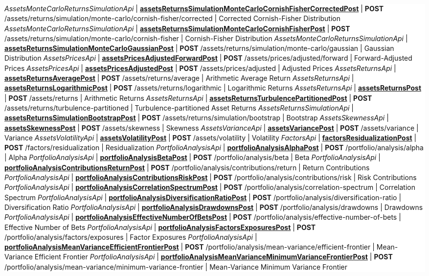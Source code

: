 *AssetsMonteCarloReturnsSimulationApi* | [**assetsReturnsSimulationMonteCarloCornishFisherCorrectedPost**](docs/AssetsMonteCarloReturnsSimulationApi.md#assetsReturnsSimulationMonteCarloCornishFisherCorrectedPost) | **POST** /assets/returns/simulation/monte-carlo/cornish-fisher/corrected | Corrected Cornish-Fisher Distribution
*AssetsMonteCarloReturnsSimulationApi* | [**assetsReturnsSimulationMonteCarloCornishFisherPost**](docs/AssetsMonteCarloReturnsSimulationApi.md#assetsReturnsSimulationMonteCarloCornishFisherPost) | **POST** /assets/returns/simulation/monte-carlo/cornish-fisher | Cornish-Fisher Distribution
*AssetsMonteCarloReturnsSimulationApi* | [**assetsReturnsSimulationMonteCarloGaussianPost**](docs/AssetsMonteCarloReturnsSimulationApi.md#assetsReturnsSimulationMonteCarloGaussianPost) | **POST** /assets/returns/simulation/monte-carlo/gaussian | Gaussian Distribution
*AssetsPricesApi* | [**assetsPricesAdjustedForwardPost**](docs/AssetsPricesApi.md#assetsPricesAdjustedForwardPost) | **POST** /assets/prices/adjusted/forward | Forward-Adjusted Prices
*AssetsPricesApi* | [**assetsPricesAdjustedPost**](docs/AssetsPricesApi.md#assetsPricesAdjustedPost) | **POST** /assets/prices/adjusted | Adjusted Prices
*AssetsReturnsApi* | [**assetsReturnsAveragePost**](docs/AssetsReturnsApi.md#assetsReturnsAveragePost) | **POST** /assets/returns/average | Arithmetic Average Return
*AssetsReturnsApi* | [**assetsReturnsLogarithmicPost**](docs/AssetsReturnsApi.md#assetsReturnsLogarithmicPost) | **POST** /assets/returns/logarithmic | Logarithmic Returns
*AssetsReturnsApi* | [**assetsReturnsPost**](docs/AssetsReturnsApi.md#assetsReturnsPost) | **POST** /assets/returns | Arithmetic Returns
*AssetsReturnsApi* | [**assetsReturnsTurbulencePartitionedPost**](docs/AssetsReturnsApi.md#assetsReturnsTurbulencePartitionedPost) | **POST** /assets/returns/turbulence-partitioned | Turbulence-partitioned Asset Returns
*AssetsReturnsSimulationApi* | [**assetsReturnsSimulationBootstrapPost**](docs/AssetsReturnsSimulationApi.md#assetsReturnsSimulationBootstrapPost) | **POST** /assets/returns/simulation/bootstrap | Bootstrap
*AssetsSkewnessApi* | [**assetsSkewnessPost**](docs/AssetsSkewnessApi.md#assetsSkewnessPost) | **POST** /assets/skewness | Skewness
*AssetsVarianceApi* | [**assetsVariancePost**](docs/AssetsVarianceApi.md#assetsVariancePost) | **POST** /assets/variance | Variance
*AssetsVolatilityApi* | [**assetsVolatilityPost**](docs/AssetsVolatilityApi.md#assetsVolatilityPost) | **POST** /assets/volatility | Volatility
*FactorsApi* | [**factorsResidualizationPost**](docs/FactorsApi.md#factorsResidualizationPost) | **POST** /factors/residualization | Residualization
*PortfolioAnalysisApi* | [**portfolioAnalysisAlphaPost**](docs/PortfolioAnalysisApi.md#portfolioAnalysisAlphaPost) | **POST** /portfolio/analysis/alpha | Alpha
*PortfolioAnalysisApi* | [**portfolioAnalysisBetaPost**](docs/PortfolioAnalysisApi.md#portfolioAnalysisBetaPost) | **POST** /portfolio/analysis/beta | Beta
*PortfolioAnalysisApi* | [**portfolioAnalysisContributionsReturnPost**](docs/PortfolioAnalysisApi.md#portfolioAnalysisContributionsReturnPost) | **POST** /portfolio/analysis/contributions/return | Return Contributions
*PortfolioAnalysisApi* | [**portfolioAnalysisContributionsRiskPost**](docs/PortfolioAnalysisApi.md#portfolioAnalysisContributionsRiskPost) | **POST** /portfolio/analysis/contributions/risk | Risk Contributions
*PortfolioAnalysisApi* | [**portfolioAnalysisCorrelationSpectrumPost**](docs/PortfolioAnalysisApi.md#portfolioAnalysisCorrelationSpectrumPost) | **POST** /portfolio/analysis/correlation-spectrum | Correlation Spectrum
*PortfolioAnalysisApi* | [**portfolioAnalysisDiversificationRatioPost**](docs/PortfolioAnalysisApi.md#portfolioAnalysisDiversificationRatioPost) | **POST** /portfolio/analysis/diversification-ratio | Diversification Ratio
*PortfolioAnalysisApi* | [**portfolioAnalysisDrawdownsPost**](docs/PortfolioAnalysisApi.md#portfolioAnalysisDrawdownsPost) | **POST** /portfolio/analysis/drawdowns | Drawdowns
*PortfolioAnalysisApi* | [**portfolioAnalysisEffectiveNumberOfBetsPost**](docs/PortfolioAnalysisApi.md#portfolioAnalysisEffectiveNumberOfBetsPost) | **POST** /portfolio/analysis/effective-number-of-bets | Effective Number of Bets
*PortfolioAnalysisApi* | [**portfolioAnalysisFactorsExposuresPost**](docs/PortfolioAnalysisApi.md#portfolioAnalysisFactorsExposuresPost) | **POST** /portfolio/analysis/factors/exposures | Factor Exposures
*PortfolioAnalysisApi* | [**portfolioAnalysisMeanVarianceEfficientFrontierPost**](docs/PortfolioAnalysisApi.md#portfolioAnalysisMeanVarianceEfficientFrontierPost) | **POST** /portfolio/analysis/mean-variance/efficient-frontier | Mean-Variance Efficient Frontier
*PortfolioAnalysisApi* | [**portfolioAnalysisMeanVarianceMinimumVarianceFrontierPost**](docs/PortfolioAnalysisApi.md#portfolioAnalysisMeanVarianceMinimumVarianceFrontierPost) | **POST** /portfolio/analysis/mean-variance/minimum-variance-frontier | Mean-Variance Minimum Variance Frontier
